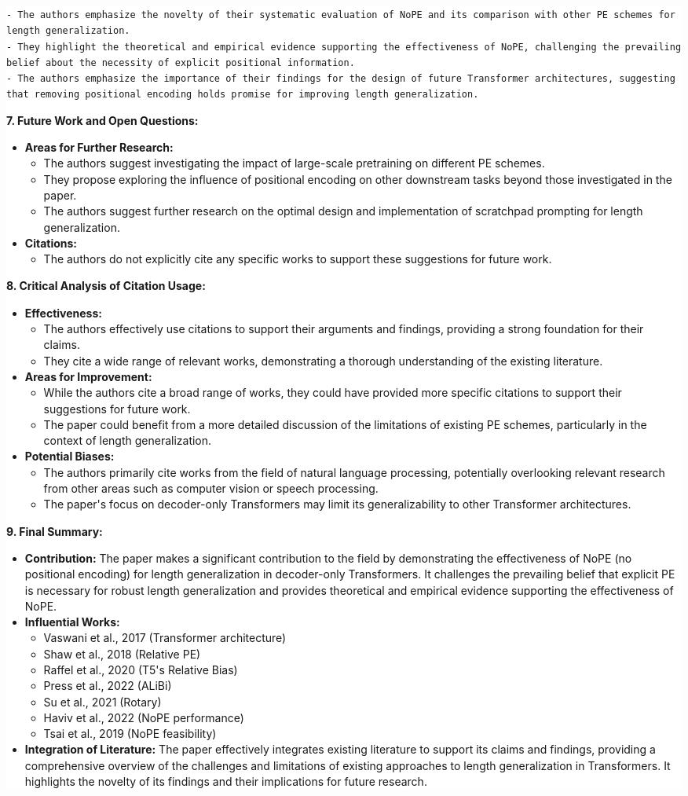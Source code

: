     - The authors emphasize the novelty of their systematic evaluation of NoPE and its comparison with other PE schemes for length generalization.
    - They highlight the theoretical and empirical evidence supporting the effectiveness of NoPE, challenging the prevailing belief about the necessity of explicit positional information.
    - The authors emphasize the importance of their findings for the design of future Transformer architectures, suggesting that removing positional encoding holds promise for improving length generalization.

**7. Future Work and Open Questions:**

- **Areas for Further Research:**
    - The authors suggest investigating the impact of large-scale pretraining on different PE schemes.
    - They propose exploring the influence of positional encoding on other downstream tasks beyond those investigated in the paper.
    - The authors suggest further research on the optimal design and implementation of scratchpad prompting for length generalization.
- **Citations:**
    - The authors do not explicitly cite any specific works to support these suggestions for future work.

**8. Critical Analysis of Citation Usage:**

- **Effectiveness:**
    - The authors effectively use citations to support their arguments and findings, providing a strong foundation for their claims.
    - They cite a wide range of relevant works, demonstrating a thorough understanding of the existing literature.
- **Areas for Improvement:**
    - While the authors cite a broad range of works, they could have provided more specific citations to support their suggestions for future work.
    - The paper could benefit from a more detailed discussion of the limitations of existing PE schemes, particularly in the context of length generalization.
- **Potential Biases:**
    - The authors primarily cite works from the field of natural language processing, potentially overlooking relevant research from other areas such as computer vision or speech processing.
    - The paper's focus on decoder-only Transformers may limit its generalizability to other Transformer architectures.

**9. Final Summary:**

- **Contribution:** The paper makes a significant contribution to the field by demonstrating the effectiveness of NoPE (no positional encoding) for length generalization in decoder-only Transformers. It challenges the prevailing belief that explicit PE is necessary for robust length generalization and provides theoretical and empirical evidence supporting the effectiveness of NoPE.
- **Influential Works:**
    - Vaswani et al., 2017 (Transformer architecture)
    - Shaw et al., 2018 (Relative PE)
    - Raffel et al., 2020 (T5's Relative Bias)
    - Press et al., 2022 (ALiBi)
    - Su et al., 2021 (Rotary)
    - Haviv et al., 2022 (NoPE performance)
    - Tsai et al., 2019 (NoPE feasibility)
- **Integration of Literature:** The paper effectively integrates existing literature to support its claims and findings, providing a comprehensive overview of the challenges and limitations of existing approaches to length generalization in Transformers. It highlights the novelty of its findings and their implications for future research.
